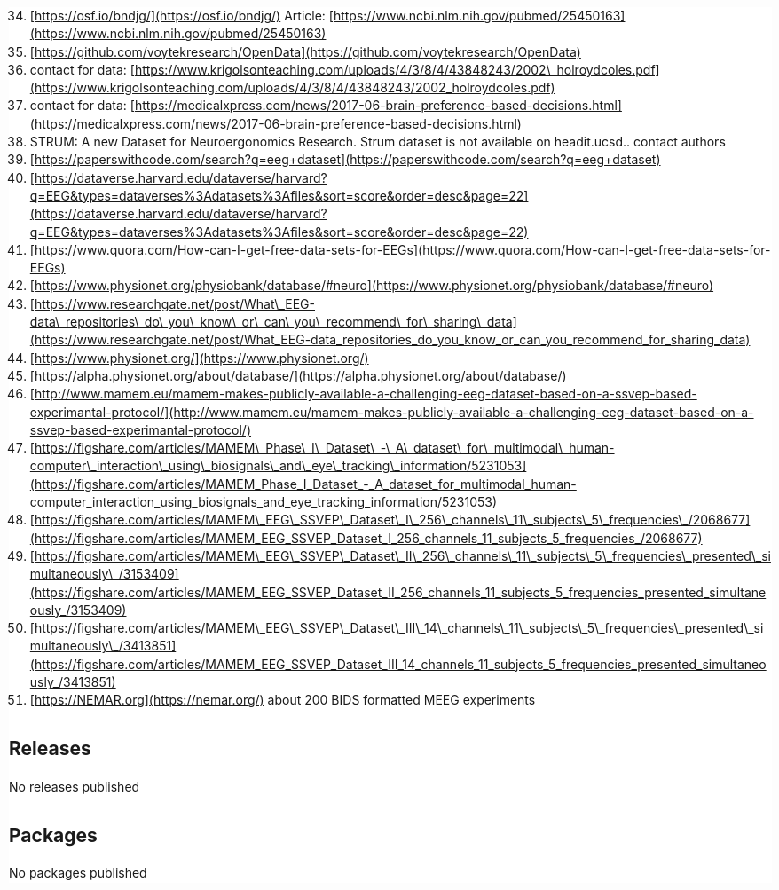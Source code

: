 34. [https://osf.io/bndjg/](https://osf.io/bndjg/) Article: [https://www.ncbi.nlm.nih.gov/pubmed/25450163](https://www.ncbi.nlm.nih.gov/pubmed/25450163)
35. [https://github.com/voytekresearch/OpenData](https://github.com/voytekresearch/OpenData)
36. contact for data: [https://www.krigolsonteaching.com/uploads/4/3/8/4/43848243/2002\_holroydcoles.pdf](https://www.krigolsonteaching.com/uploads/4/3/8/4/43848243/2002_holroydcoles.pdf)
37. contact for data: [https://medicalxpress.com/news/2017-06-brain-preference-based-decisions.html](https://medicalxpress.com/news/2017-06-brain-preference-based-decisions.html)
38. STRUM: A new Dataset for Neuroergonomics Research. Strum dataset is not available on headit.ucsd.. contact authors
39. [https://paperswithcode.com/search?q=eeg+dataset](https://paperswithcode.com/search?q=eeg+dataset)
1. [https://dataverse.harvard.edu/dataverse/harvard?q=EEG&types=dataverses%3Adatasets%3Afiles&sort=score&order=desc&page=22](https://dataverse.harvard.edu/dataverse/harvard?q=EEG&types=dataverses%3Adatasets%3Afiles&sort=score&order=desc&page=22)
2. [https://www.quora.com/How-can-I-get-free-data-sets-for-EEGs](https://www.quora.com/How-can-I-get-free-data-sets-for-EEGs)
3. [https://www.physionet.org/physiobank/database/#neuro](https://www.physionet.org/physiobank/database/#neuro)
4. [https://www.researchgate.net/post/What\_EEG-data\_repositories\_do\_you\_know\_or\_can\_you\_recommend\_for\_sharing\_data](https://www.researchgate.net/post/What_EEG-data_repositories_do_you_know_or_can_you_recommend_for_sharing_data)
5. [https://www.physionet.org/](https://www.physionet.org/)
6. [https://alpha.physionet.org/about/database/](https://alpha.physionet.org/about/database/)
7. [http://www.mamem.eu/mamem-makes-publicly-available-a-challenging-eeg-dataset-based-on-a-ssvep-based-experimantal-protocol/](http://www.mamem.eu/mamem-makes-publicly-available-a-challenging-eeg-dataset-based-on-a-ssvep-based-experimantal-protocol/)
8. [https://figshare.com/articles/MAMEM\_Phase\_I\_Dataset\_-\_A\_dataset\_for\_multimodal\_human-computer\_interaction\_using\_biosignals\_and\_eye\_tracking\_information/5231053](https://figshare.com/articles/MAMEM_Phase_I_Dataset_-_A_dataset_for_multimodal_human-computer_interaction_using_biosignals_and_eye_tracking_information/5231053)
9. [https://figshare.com/articles/MAMEM\_EEG\_SSVEP\_Dataset\_I\_256\_channels\_11\_subjects\_5\_frequencies\_/2068677](https://figshare.com/articles/MAMEM_EEG_SSVEP_Dataset_I_256_channels_11_subjects_5_frequencies_/2068677)
10. [https://figshare.com/articles/MAMEM\_EEG\_SSVEP\_Dataset\_II\_256\_channels\_11\_subjects\_5\_frequencies\_presented\_simultaneously\_/3153409](https://figshare.com/articles/MAMEM_EEG_SSVEP_Dataset_II_256_channels_11_subjects_5_frequencies_presented_simultaneously_/3153409)
11. [https://figshare.com/articles/MAMEM\_EEG\_SSVEP\_Dataset\_III\_14\_channels\_11\_subjects\_5\_frequencies\_presented\_simultaneously\_/3413851](https://figshare.com/articles/MAMEM_EEG_SSVEP_Dataset_III_14_channels_11_subjects_5_frequencies_presented_simultaneously_/3413851)
12. [https://NEMAR.org](https://nemar.org/) about 200 BIDS formatted MEEG experiments

## Releases

No releases published

## Packages

No packages published